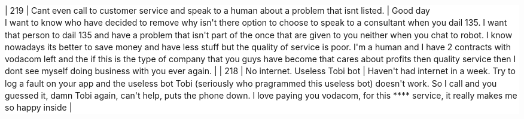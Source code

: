 | 219 | Cant even call to customer service and speak to a human about a problem that isnt listed.               | Good day <br />I want to know who have decided to remove why isn't there option to choose to speak to a consultant when you dail 135. I want that person to dail 135 and have a problem that isn't part of the once that are given to you neither when you chat to robot. I know nowadays its better to save money and have less stuff but the quality of service is poor. I'm a human and I have 2 contracts with vodacom left and the if this is the type of company that you guys have become that cares about profits then quality service then I dont see myself doing business with you ever again.                                                                                                                                                                                                                                                                                                                                                                                                                                                                                                                                                                                                                                                                                                                                                                                                                                                                                                                                                                                                                                                                                                                                                                                                                                                                                                                                                                                                                                                                                                                                                                                                                                                                                                                                                                                                                                                                                                                                                                                                                                                                                                                                                                                                                                                     |
| 218 | No internet. Useless Tobi bot                                                                           | Haven't had internet in a week. Try to log a fault on your app and the useless bot Tobi (seriously who pragrammed this useless bot) doesn't work. So I call and you guessed it, damn Tobi again, can't help, puts the phone down. I love paying you vodacom, for this **** service, it really makes me so happy inside                                                                                                                                                                                                                                                                                                                                                                                                                                                                                                                                                                                                                                                                                                                                                                                                                                                                                                                                                                                                                                                                                                                                                                                                                                                                                                                                                                                                                                                                                                                                                                                                                                                                                                                                                                                                                                                                                                                                                                                                                                                                                                                                                                                                                                                                                                                                                                                                                                                                                                                                        |